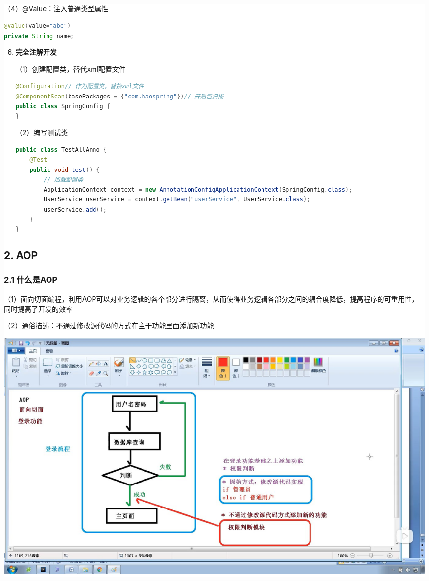    （4）@Value：注入普通类型属性
   
   ~~~java
   @Value(value="abc")
   private String name;
   ~~~
   
6. **完全注解开发**

   （1）创建配置类，替代xml配置文件

   ~~~java
   @Configuration// 作为配置类，替换xml文件
   @ComponentScan(basePackages = {"com.haospring"})// 开启包扫描
   public class SpringConfig {
   }
   ~~~

   （2）编写测试类

   ~~~java
   public class TestAllAnno {
       @Test
       public void test() {
           // 加载配置类
           ApplicationContext context = new AnnotationConfigApplicationContext(SpringConfig.class);
           UserService userService = context.getBean("userService", UserService.class);
           userService.add();
       }
   }
   ~~~

## 2. AOP

### 2.1 什么是AOP

（1）面向切面编程，利用AOP可以对业务逻辑的各个部分进行隔离，从而使得业务逻辑各部分之间的耦合度降低，提高程序的可重用性，同时提高了开发的效率

（2）通俗描述：不通过修改源代码的方式在主干功能里面添加新功能

![AOP描述](spring/AOP%E6%8F%8F%E8%BF%B0.jpg)
